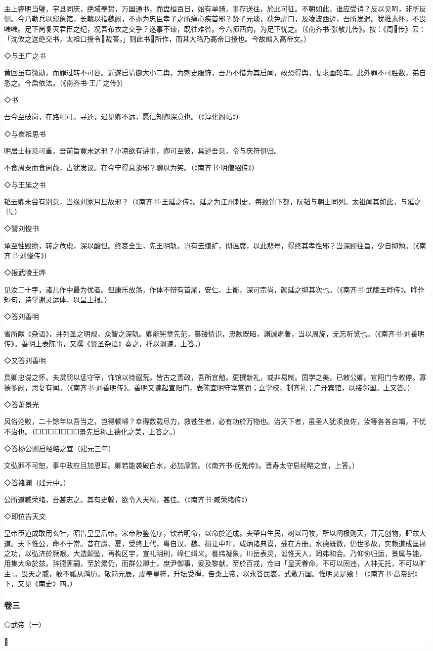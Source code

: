 主上睿明当璧，宇县同庆，绝域奉贽，万国通书，而盘桓百日，始有单骑，事存送往，於此可征。不朝如此，谁应受诮？反以见呵，非所反侧。今乃勒兵以窥象馆，长戟以指魏阙，不亦为忠臣孝子之所痛心疾首邪？贤子元琰，获免虎口，及凌波西迈，吾所发遣。犹推素怀，不畏嗤嗤。足下尚复灭君臣之纪，况吾布衣之交乎？遂事不谏，既往难咎。今六师西向，为足下忧之。（《南齐书·张敬儿传》。按：《周传》云：「沈攸之送绝交书，太祖口授令裁答。」则此书所作，而其大略乃高帝口授也。今故编入高帝文。）  

◇与王广之书  

黄回虽有微勋，而罪过转不可容。近遂启请御大小二舆，为刺史服饰，吾乃不惜为其启闻，政恐得舆，复求画轮车。此外罪不可胜数，弟自悉之。今启依法。（《南齐书·王广之传》）  

◇书  

吾今至破岗，在路粗可。寻还，迟见卿不远，愿信知卿深意也。（《淳化阁帖》）  

◇与崔祖思书  

明居士标意可重，吾前旨竟未达邪？小凉欲有讲事，卿可至彼，具述吾意，令与庆符俱归。  

不食周粟而食周薇，古犹发议。在今宁得息谈邪？聊以为笑。（《南齐书·明僧绍传》）  

◇与王延之书  

韬云卿未尝有别意，当缘刘家月旦故邪？（《南齐书·王延之传》。延之为江州刺史，每致饷下都，阮韬与朝士同列。太祖闻其如此，与延之书。）  

◇譬刘悛书  

承至性毁瘵，转之危虑，深以酸怛。终哀全生，先王明轨，岂有去缣纩，彻温席，以此悲号，得终其孝性邪？当深顾往旨，少自抑勉。（《南齐书·刘悛传》）  

◇报武陵王晔  

见汝二十字，诸儿作中最为优者。但康乐放荡，作体不辩有首尾，安仁、士衡，深可宗尚，颜延之抑其次也。（《南齐书·武陵王晔传》。晔作短句，诗学谢灵运体，以呈上报。）  

◇答刘善明  

省所献《杂语》，并列圣之明规，众智之深轨。卿能宪章先范，纂镂情识，忠款既昭，渊诚肃著，当以周旋，无忘听览也。（《南齐书·刘善明传》。善明上表陈事，又撰《贤圣杂语》奏之，托以讽谏，上答。）  

◇又答刘善明  

具卿忠谠之怀。夫赏罚以惩守宰，饰馆以待遐荒。皆古之善政，吾所宜勉。更撰新礼，或非易制。国学之美，已敕公卿。宣阳门今敕停。寡德多阙，思复有闻。（《南齐书·刘善明传》。善明又谏起宣阳门，表陈宜明守宰赏罚；立学校，制齐礼；广开宾馆，以接邻国。上又答。）  

◇答萧景光  

风俗沦败，二十馀年以吾当之，岂得顿埽？幸得数载尽力，救苍生者，必有功於万物也。治天下者，虽圣人犹须良佐，汝等各各自竭，不忧不治也。（□□□□□□□景先启称上德化之美，上答之。）  

◇答杨公则启经略之宜（建元三年）  

文弘罪不可恕，事中政应且加恩耳。卿若能袭破白水，必加厚赏。（《南齐书·氐羌传》。晋寿太守启经略之宜，上答。）  

◇答褚渊（建元中。）  

公所道臧荣绪，吾甚志之。其有史翰，欲令入天禄，甚佳。（《南齐书·臧荣绪传》）  

◇即位告天文  

皇帝臣道成敢用玄牡，昭告皇皇后帝。宋帝陟鉴乾序，钦若明命，以命於道成。夫肇自生民，树以司牧，所以阐极则天，开元创物，肆兹大道。天下惟公，命不于常。昔在虞、夏，受终上代，粤自汉、魏、揖让中叶，咸炳诸典谟，载在方册。水德既微，仍世多故，实赖道成匡拯之功，以弘济於厥艰。大造颠坠，再构区宇，宣礼明刑，缔仁缉义。晷纬凝象，川岳表灵，诞惟天人，罔弗和会。乃仰协归运，景属与能，用集大命於兹。辞德匪嗣，至於累仍，而群公卿士，庶尹御事，爰及黎献，至於百戎，佥曰「皇天眷命，不可以固违，人神无托，不可以旷主」。畏天之威，敢不祗从鸿历。敬简元辰，虔奉皇符，升坛受禅，告类上帝，以永答民衷，式敷万国。惟明灵是飨！（《南齐书·高帝纪》下，又见《南史》四。）  

### 卷三  

◎武帝（一）  

  
